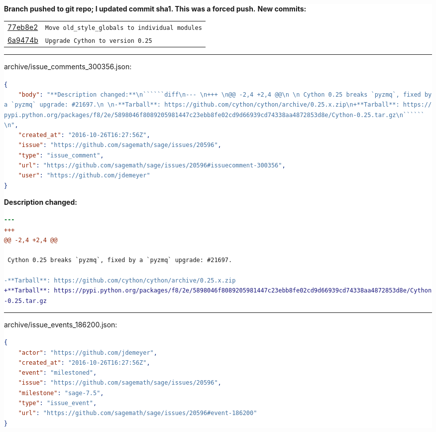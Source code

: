 <a id='comment:24'></a>
**Branch pushed to git repo; I updated commit sha1. This was a forced push.** **New commits:**
<table><tr><td><a href="https://github.com/sagemath/sagetrac-mirror/commit/77eb8e2a40d97d49df24793736a8d9feef485322">77eb8e2</a></td><td><code>Move old_style_globals to individual modules</code></td></tr><tr><td><a href="https://github.com/sagemath/sagetrac-mirror/commit/6a9474b4bffa3eb8f37ca9baf35fc7bfad57772c">6a9474b</a></td><td><code>Upgrade Cython to version 0.25</code></td></tr></table>




---

archive/issue_comments_300356.json:
```json
{
    "body": "**Description changed:**\n``````diff\n--- \n+++ \n@@ -2,4 +2,4 @@\n \n Cython 0.25 breaks `pyzmq`, fixed by a `pyzmq` upgrade: #21697.\n \n-**Tarball**: https://github.com/cython/cython/archive/0.25.x.zip\n+**Tarball**: https://pypi.python.org/packages/f8/2e/5898046f8089205981447c23ebb8fe02cd9d66939cd74338aa4872853d8e/Cython-0.25.tar.gz\n``````\n",
    "created_at": "2016-10-26T16:27:56Z",
    "issue": "https://github.com/sagemath/sage/issues/20596",
    "type": "issue_comment",
    "url": "https://github.com/sagemath/sage/issues/20596#issuecomment-300356",
    "user": "https://github.com/jdemeyer"
}
```

**Description changed:**
``````diff
--- 
+++ 
@@ -2,4 +2,4 @@
 
 Cython 0.25 breaks `pyzmq`, fixed by a `pyzmq` upgrade: #21697.
 
-**Tarball**: https://github.com/cython/cython/archive/0.25.x.zip
+**Tarball**: https://pypi.python.org/packages/f8/2e/5898046f8089205981447c23ebb8fe02cd9d66939cd74338aa4872853d8e/Cython-0.25.tar.gz
``````




---

archive/issue_events_186200.json:
```json
{
    "actor": "https://github.com/jdemeyer",
    "created_at": "2016-10-26T16:27:56Z",
    "event": "milestoned",
    "issue": "https://github.com/sagemath/sage/issues/20596",
    "milestone": "sage-7.5",
    "type": "issue_event",
    "url": "https://github.com/sagemath/sage/issues/20596#event-186200"
}
```
